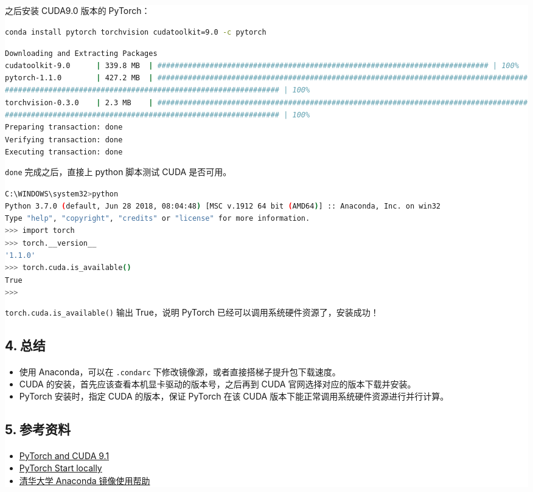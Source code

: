之后安装 CUDA9.0 版本的 PyTorch：

```bash
conda install pytorch torchvision cudatoolkit=9.0 -c pytorch
```

```bash
Downloading and Extracting Packages
cudatoolkit-9.0      | 339.8 MB  | ############################################################################ | 100%
pytorch-1.1.0        | 427.2 MB  | #################################################################################################################################################### | 100%
torchvision-0.3.0    | 2.3 MB    | #################################################################################################################################################### | 100%
Preparing transaction: done
Verifying transaction: done
Executing transaction: done
```

`done` 完成之后，直接上 python 脚本测试 CUDA 是否可用。

```bash
C:\WINDOWS\system32>python
Python 3.7.0 (default, Jun 28 2018, 08:04:48) [MSC v.1912 64 bit (AMD64)] :: Anaconda, Inc. on win32
Type "help", "copyright", "credits" or "license" for more information.
>>> import torch
>>> torch.__version__
'1.1.0'
>>> torch.cuda.is_available()
True
>>>
```

`torch.cuda.is_available()` 输出 True，说明 PyTorch 已经可以调用系统硬件资源了，安装成功！

## 4. 总结

- 使用 Anaconda，可以在 `.condarc` 下修改镜像源，或者直接搭梯子提升包下载速度。
- CUDA 的安装，首先应该查看本机显卡驱动的版本号，之后再到 CUDA 官网选择对应的版本下载并安装。
- PyTorch 安装时，指定 CUDA 的版本，保证 PyTorch 在该 CUDA 版本下能正常调用系统硬件资源进行并行计算。

## 5. 参考资料

- [PyTorch and CUDA 9.1](https://discuss.pytorch.org/t/pytorch-and-cuda-9-1/13126)
- [PyTorch Start locally](https://pytorch.org/get-started/locally/)
- [清华大学 Anaconda 镜像使用帮助](https://mirror.tuna.tsinghua.edu.cn/help/anaconda/)
